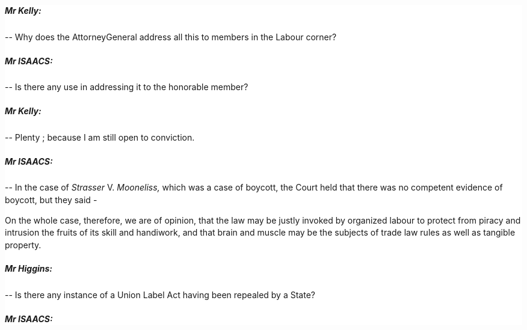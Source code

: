 ##### Mr Kelly:

--  Why does the AttorneyGeneral address all this to members in the Labour corner? 

##### Mr ISAACS:

-- Is there any use in addressing it to the honorable member? 

##### Mr Kelly:

--  Plenty ; because I am still open to conviction. 

##### Mr ISAACS:

-- In the case of  *Strasser*  V.  *Mooneliss,*  which was a case of boycott, the Court held that there was no competent evidence of boycott, but they said - 

On the whole case, therefore, we are of opinion, that the law may be justly invoked by organized labour to protect from piracy and intrusion the fruits of its skill and handiwork, and that brain and muscle may be the subjects of trade law rules as well as tangible property. 

##### Mr Higgins:

--  Is there any instance of a Union Label Act having been repealed by a State? 

##### Mr ISAACS:
